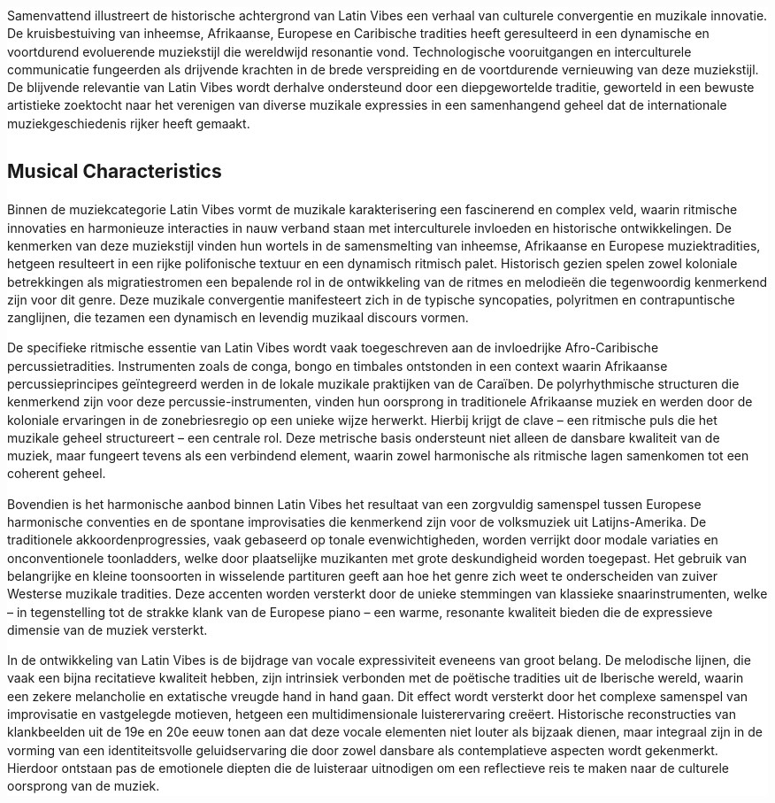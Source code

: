 Samenvattend illustreert de historische achtergrond van Latin Vibes een verhaal van culturele
convergentie en muzikale innovatie. De kruisbestuiving van inheemse, Afrikaanse, Europese en
Caribische tradities heeft geresulteerd in een dynamische en voortdurend evoluerende muziekstijl die
wereldwijd resonantie vond. Technologische vooruitgangen en interculturele communicatie fungeerden
als drijvende krachten in de brede verspreiding en de voortdurende vernieuwing van deze muziekstijl.
De blijvende relevantie van Latin Vibes wordt derhalve ondersteund door een diepgewortelde traditie,
geworteld in een bewuste artistieke zoektocht naar het verenigen van diverse muzikale expressies in
een samenhangend geheel dat de internationale muziekgeschiedenis rijker heeft gemaakt.

## Musical Characteristics

Binnen de muziekcategorie Latin Vibes vormt de muzikale karakterisering een fascinerend en complex
veld, waarin ritmische innovaties en harmonieuze interacties in nauw verband staan met
interculturele invloeden en historische ontwikkelingen. De kenmerken van deze muziekstijl vinden hun
wortels in de samensmelting van inheemse, Afrikaanse en Europese muziektradities, hetgeen resulteert
in een rijke polifonische textuur en een dynamisch ritmisch palet. Historisch gezien spelen zowel
koloniale betrekkingen als migratiestromen een bepalende rol in de ontwikkeling van de ritmes en
melodieën die tegenwoordig kenmerkend zijn voor dit genre. Deze muzikale convergentie manifesteert
zich in de typische syncopaties, polyritmen en contrapuntische zanglijnen, die tezamen een dynamisch
en levendig muzikaal discours vormen.

De specifieke ritmische essentie van Latin Vibes wordt vaak toegeschreven aan de invloedrijke
Afro-Caribische percussietradities. Instrumenten zoals de conga, bongo en timbales ontstonden in een
context waarin Afrikaanse percussieprincipes geïntegreerd werden in de lokale muzikale praktijken
van de Caraïben. De polyrhythmische structuren die kenmerkend zijn voor deze percussie-instrumenten,
vinden hun oorsprong in traditionele Afrikaanse muziek en werden door de koloniale ervaringen in de
zonebriesregio op een unieke wijze herwerkt. Hierbij krijgt de clave – een ritmische puls die het
muzikale geheel structureert – een centrale rol. Deze metrische basis ondersteunt niet alleen de
dansbare kwaliteit van de muziek, maar fungeert tevens als een verbindend element, waarin zowel
harmonische als ritmische lagen samenkomen tot een coherent geheel.

Bovendien is het harmonische aanbod binnen Latin Vibes het resultaat van een zorgvuldig samenspel
tussen Europese harmonische conventies en de spontane improvisaties die kenmerkend zijn voor de
volksmuziek uit Latijns-Amerika. De traditionele akkoordenprogressies, vaak gebaseerd op tonale
evenwichtigheden, worden verrijkt door modale variaties en onconventionele toonladders, welke door
plaatselijke muzikanten met grote deskundigheid worden toegepast. Het gebruik van belangrijke en
kleine toonsoorten in wisselende partituren geeft aan hoe het genre zich weet te onderscheiden van
zuiver Westerse muzikale tradities. Deze accenten worden versterkt door de unieke stemmingen van
klassieke snaarinstrumenten, welke – in tegenstelling tot de strakke klank van de Europese piano –
een warme, resonante kwaliteit bieden die de expressieve dimensie van de muziek versterkt.

In de ontwikkeling van Latin Vibes is de bijdrage van vocale expressiviteit eveneens van groot
belang. De melodische lijnen, die vaak een bijna recitatieve kwaliteit hebben, zijn intrinsiek
verbonden met de poëtische tradities uit de Iberische wereld, waarin een zekere melancholie en
extatische vreugde hand in hand gaan. Dit effect wordt versterkt door het complexe samenspel van
improvisatie en vastgelegde motieven, hetgeen een multidimensionale luisterervaring creëert.
Historische reconstructies van klankbeelden uit de 19e en 20e eeuw tonen aan dat deze vocale
elementen niet louter als bijzaak dienen, maar integraal zijn in de vorming van een identiteitsvolle
geluidservaring die door zowel dansbare als contemplatieve aspecten wordt gekenmerkt. Hierdoor
ontstaan pas de emotionele diepten die de luisteraar uitnodigen om een reflectieve reis te maken
naar de culturele oorsprong van de muziek.
